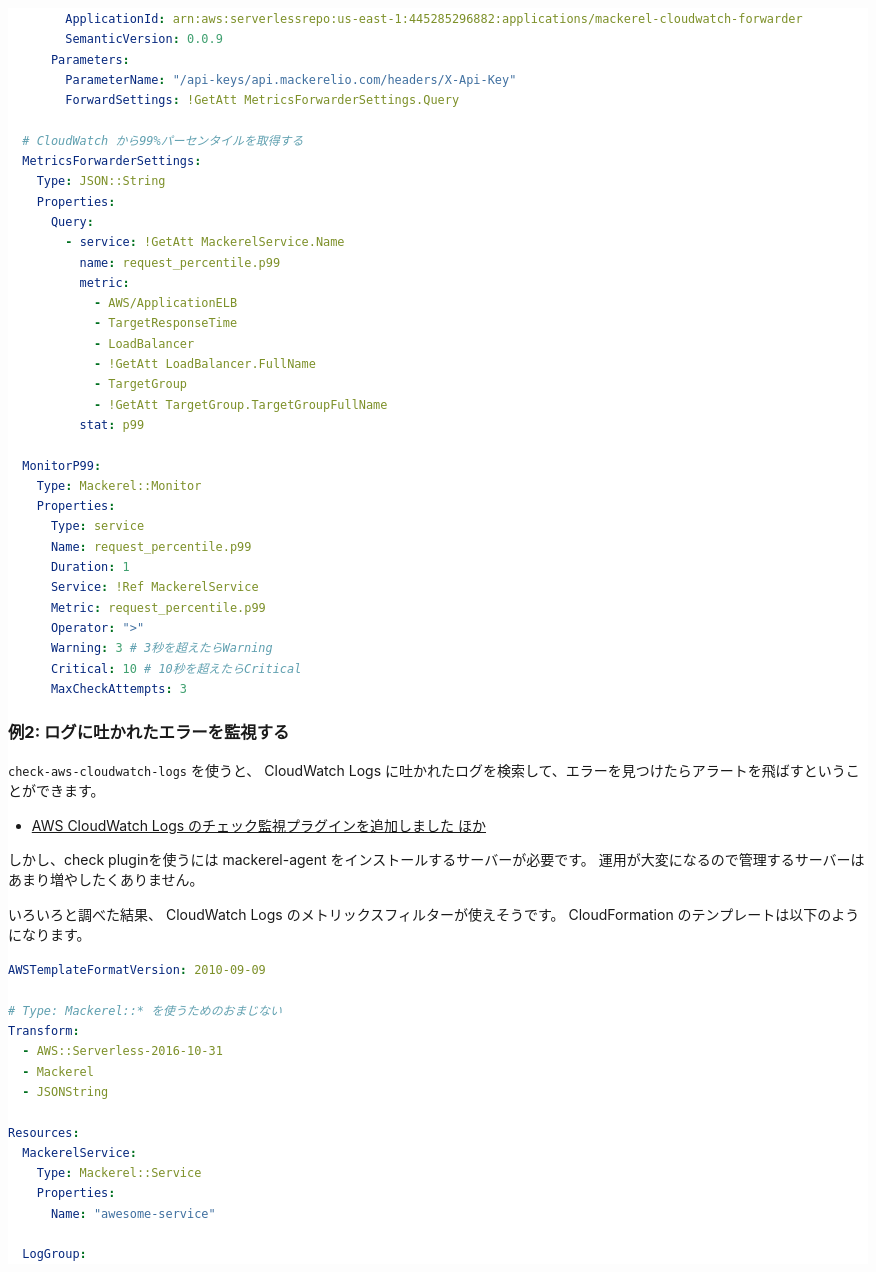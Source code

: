 ```yaml
        ApplicationId: arn:aws:serverlessrepo:us-east-1:445285296882:applications/mackerel-cloudwatch-forwarder
        SemanticVersion: 0.0.9
      Parameters:
        ParameterName: "/api-keys/api.mackerelio.com/headers/X-Api-Key"
        ForwardSettings: !GetAtt MetricsForwarderSettings.Query

  # CloudWatch から99%パーセンタイルを取得する
  MetricsForwarderSettings:
    Type: JSON::String
    Properties:
      Query:
        - service: !GetAtt MackerelService.Name
          name: request_percentile.p99
          metric:
            - AWS/ApplicationELB
            - TargetResponseTime
            - LoadBalancer
            - !GetAtt LoadBalancer.FullName
            - TargetGroup
            - !GetAtt TargetGroup.TargetGroupFullName
          stat: p99

  MonitorP99:
    Type: Mackerel::Monitor
    Properties:
      Type: service
      Name: request_percentile.p99
      Duration: 1
      Service: !Ref MackerelService
      Metric: request_percentile.p99
      Operator: ">"
      Warning: 3 # 3秒を超えたらWarning
      Critical: 10 # 10秒を超えたらCritical
      MaxCheckAttempts: 3
```


### 例2: ログに吐かれたエラーを監視する

`check-aws-cloudwatch-logs` を使うと、 CloudWatch Logs に吐かれたログを検索して、エラーを見つけたらアラートを飛ばすということができます。

- [AWS CloudWatch Logs のチェック監視プラグインを追加しました ほか](https://mackerel.io/ja/blog/entry/weekly/20181001)

しかし、check pluginを使うには mackerel-agent をインストールするサーバーが必要です。
運用が大変になるので管理するサーバーはあまり増やしたくありません。

いろいろと調べた結果、 CloudWatch Logs のメトリックスフィルターが使えそうです。
CloudFormation のテンプレートは以下のようになります。

```yaml
AWSTemplateFormatVersion: 2010-09-09

# Type: Mackerel::* を使うためのおまじない
Transform:
  - AWS::Serverless-2016-10-31
  - Mackerel
  - JSONString

Resources:
  MackerelService:
    Type: Mackerel::Service
    Properties:
      Name: "awesome-service"

  LogGroup:
```